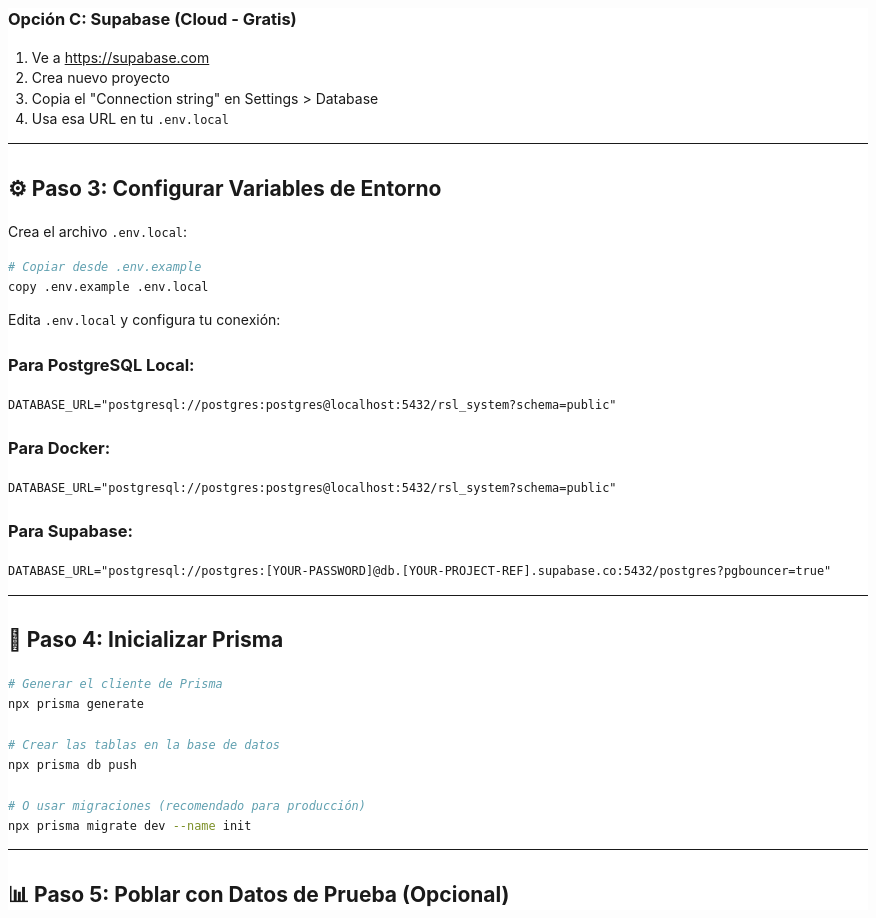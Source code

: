 ### Opción C: Supabase (Cloud - Gratis)

1. Ve a https://supabase.com
2. Crea nuevo proyecto
3. Copia el "Connection string" en Settings > Database
4. Usa esa URL en tu `.env.local`

---

## ⚙️ Paso 3: Configurar Variables de Entorno

Crea el archivo `.env.local`:

```bash
# Copiar desde .env.example
copy .env.example .env.local
```

Edita `.env.local` y configura tu conexión:

### Para PostgreSQL Local:
```env
DATABASE_URL="postgresql://postgres:postgres@localhost:5432/rsl_system?schema=public"
```

### Para Docker:
```env
DATABASE_URL="postgresql://postgres:postgres@localhost:5432/rsl_system?schema=public"
```

### Para Supabase:
```env
DATABASE_URL="postgresql://postgres:[YOUR-PASSWORD]@db.[YOUR-PROJECT-REF].supabase.co:5432/postgres?pgbouncer=true"
```

---

## 🚀 Paso 4: Inicializar Prisma

```bash
# Generar el cliente de Prisma
npx prisma generate

# Crear las tablas en la base de datos
npx prisma db push

# O usar migraciones (recomendado para producción)
npx prisma migrate dev --name init
```

---

## 📊 Paso 5: Poblar con Datos de Prueba (Opcional)
